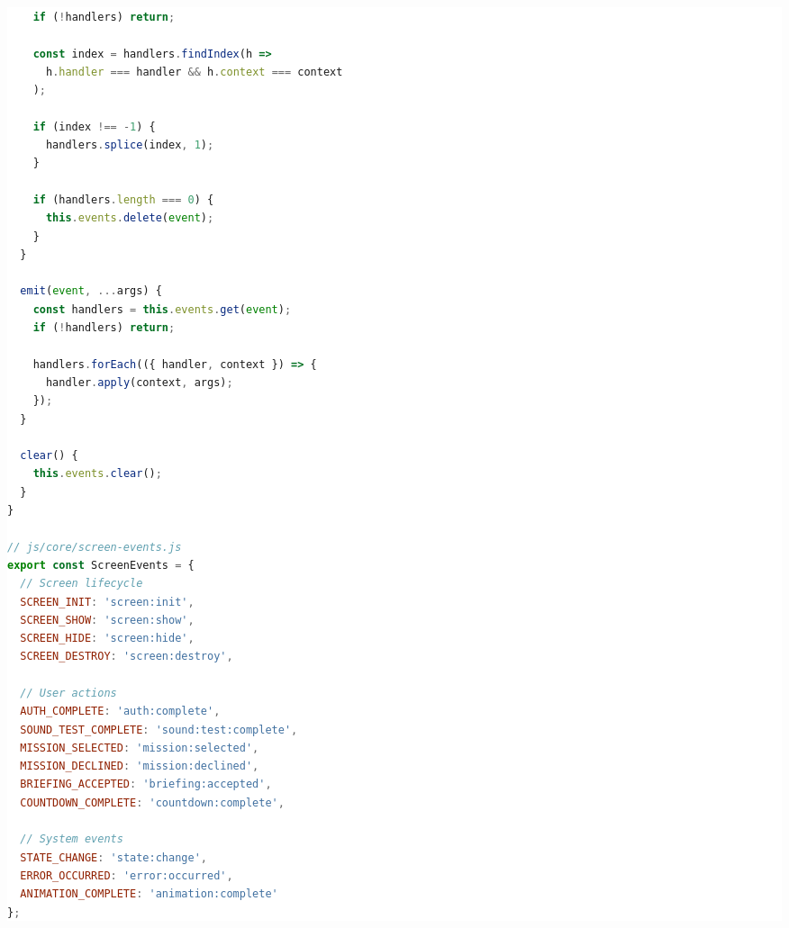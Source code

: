 ```javascript
    if (!handlers) return;
    
    const index = handlers.findIndex(h => 
      h.handler === handler && h.context === context
    );
    
    if (index !== -1) {
      handlers.splice(index, 1);
    }
    
    if (handlers.length === 0) {
      this.events.delete(event);
    }
  }
  
  emit(event, ...args) {
    const handlers = this.events.get(event);
    if (!handlers) return;
    
    handlers.forEach(({ handler, context }) => {
      handler.apply(context, args);
    });
  }
  
  clear() {
    this.events.clear();
  }
}

// js/core/screen-events.js
export const ScreenEvents = {
  // Screen lifecycle
  SCREEN_INIT: 'screen:init',
  SCREEN_SHOW: 'screen:show',
  SCREEN_HIDE: 'screen:hide',
  SCREEN_DESTROY: 'screen:destroy',
  
  // User actions
  AUTH_COMPLETE: 'auth:complete',
  SOUND_TEST_COMPLETE: 'sound:test:complete',
  MISSION_SELECTED: 'mission:selected',
  MISSION_DECLINED: 'mission:declined',
  BRIEFING_ACCEPTED: 'briefing:accepted',
  COUNTDOWN_COMPLETE: 'countdown:complete',
  
  // System events
  STATE_CHANGE: 'state:change',
  ERROR_OCCURRED: 'error:occurred',
  ANIMATION_COMPLETE: 'animation:complete'
};
```
